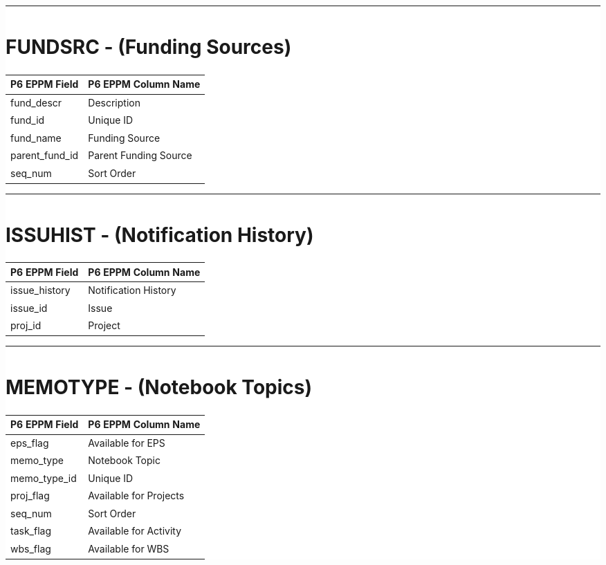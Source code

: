 

---

# FUNDSRC - (Funding Sources)


| P6 EPPM Field | P6 EPPM Column Name |
| --- | --- |
| fund_descr | Description |
| fund_id | Unique ID |
| fund_name | Funding Source |
| parent_fund_id | Parent Funding Source |
| seq_num | Sort Order |



---

# ISSUHIST - (Notification History)


| P6 EPPM Field | P6 EPPM Column Name |
| --- | --- |
| issue_history | Notification History |
| issue_id | Issue |
| proj_id | Project |



---

# MEMOTYPE - (Notebook Topics)


| P6 EPPM Field | P6 EPPM Column Name |
| --- | --- |
| eps_flag | Available for EPS |
| memo_type | Notebook Topic |
| memo_type_id | Unique ID |
| proj_flag | Available for Projects |
| seq_num | Sort Order |
| task_flag | Available for Activity |
| wbs_flag | Available for WBS |

